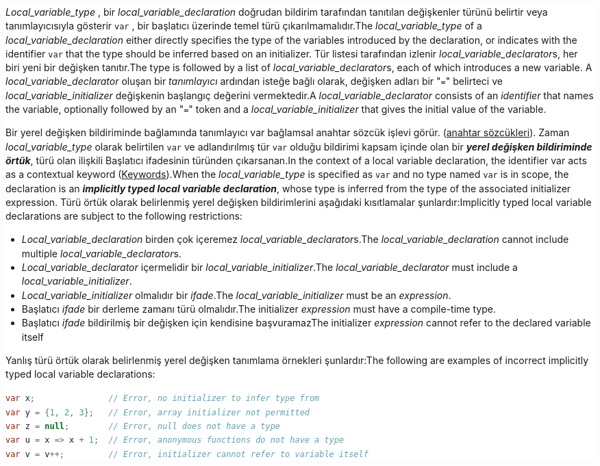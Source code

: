 ```antlr
```

<span data-ttu-id="3c16d-197">*Local_variable_type* , bir *local_variable_declaration* doğrudan bildirim tarafından tanıtılan değişkenler türünü belirtir veya tanımlayıcısıyla gösterir `var` , bir başlatıcı üzerinde temel türü çıkarılmamalıdır.</span><span class="sxs-lookup"><span data-stu-id="3c16d-197">The *local_variable_type* of a *local_variable_declaration* either directly specifies the type of the variables introduced by the declaration, or indicates with the identifier `var` that the type should be inferred based on an initializer.</span></span> <span data-ttu-id="3c16d-198">Tür listesi tarafından izlenir *local_variable_declarator*s, her biri yeni bir değişken tanıtır.</span><span class="sxs-lookup"><span data-stu-id="3c16d-198">The type is followed by a list of *local_variable_declarator*s, each of which introduces a new variable.</span></span> <span data-ttu-id="3c16d-199">A *local_variable_declarator* oluşan bir *tanımlayıcı* ardından isteğe bağlı olarak, değişken adları bir "`=`" belirteci ve *local_variable_initializer* değişkenin başlangıç değerini vermektedir.</span><span class="sxs-lookup"><span data-stu-id="3c16d-199">A *local_variable_declarator* consists of an *identifier* that names the variable, optionally followed by an "`=`" token and a *local_variable_initializer* that gives the initial value of the variable.</span></span>

<span data-ttu-id="3c16d-200">Bir yerel değişken bildiriminde bağlamında tanımlayıcı var bağlamsal anahtar sözcük işlevi görür. ([anahtar sözcükleri](lexical-structure.md#keywords)). Zaman *local_variable_type* olarak belirtilen `var` ve adlandırılmış tür `var` olduğu bildirimi kapsam içinde olan bir ***yerel değişken bildiriminde örtük***, türü olan ilişkili Başlatıcı ifadesinin türünden çıkarsanan.</span><span class="sxs-lookup"><span data-stu-id="3c16d-200">In the context of a local variable declaration, the identifier var acts as a contextual keyword ([Keywords](lexical-structure.md#keywords)).When the *local_variable_type* is specified as `var` and no type named `var` is in scope, the declaration is an ***implicitly typed local variable declaration***, whose type is inferred from the type of the associated initializer expression.</span></span> <span data-ttu-id="3c16d-201">Türü örtük olarak belirlenmiş yerel değişken bildirimlerini aşağıdaki kısıtlamalar şunlardır:</span><span class="sxs-lookup"><span data-stu-id="3c16d-201">Implicitly typed local variable declarations are subject to the following restrictions:</span></span>

*  <span data-ttu-id="3c16d-202">*Local_variable_declaration* birden çok içeremez *local_variable_declarator*s.</span><span class="sxs-lookup"><span data-stu-id="3c16d-202">The *local_variable_declaration* cannot include multiple *local_variable_declarator*s.</span></span>
*  <span data-ttu-id="3c16d-203">*Local_variable_declarator* içermelidir bir *local_variable_initializer*.</span><span class="sxs-lookup"><span data-stu-id="3c16d-203">The *local_variable_declarator* must include a *local_variable_initializer*.</span></span>
*  <span data-ttu-id="3c16d-204">*Local_variable_initializer* olmalıdır bir *ifade*.</span><span class="sxs-lookup"><span data-stu-id="3c16d-204">The *local_variable_initializer* must be an *expression*.</span></span>
*  <span data-ttu-id="3c16d-205">Başlatıcı *ifade* bir derleme zamanı türü olmalıdır.</span><span class="sxs-lookup"><span data-stu-id="3c16d-205">The initializer *expression* must have a compile-time type.</span></span>
*  <span data-ttu-id="3c16d-206">Başlatıcı *ifade* bildirilmiş bir değişken için kendisine başvuramaz</span><span class="sxs-lookup"><span data-stu-id="3c16d-206">The initializer *expression* cannot refer to the declared variable itself</span></span>

<span data-ttu-id="3c16d-207">Yanlış türü örtük olarak belirlenmiş yerel değişken tanımlama örnekleri şunlardır:</span><span class="sxs-lookup"><span data-stu-id="3c16d-207">The following are examples of incorrect implicitly typed local variable declarations:</span></span>

```csharp
var x;               // Error, no initializer to infer type from
var y = {1, 2, 3};   // Error, array initializer not permitted
var z = null;        // Error, null does not have a type
var u = x => x + 1;  // Error, anonymous functions do not have a type
var v = v++;         // Error, initializer cannot refer to variable itself
```
